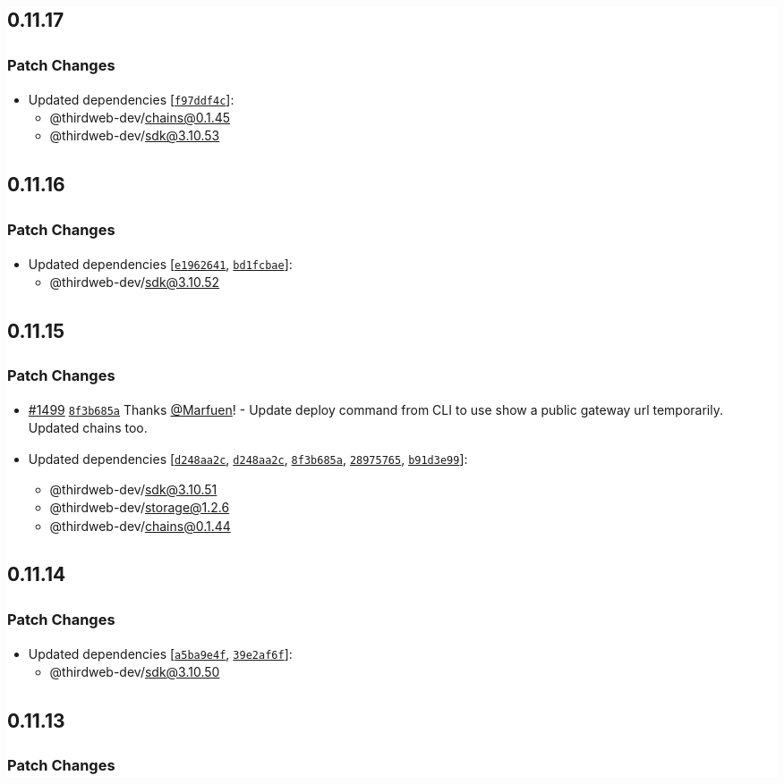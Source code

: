 ## 0.11.17

### Patch Changes

- Updated dependencies [[`f97ddf4c`](https://github.com/thirdweb-dev/js/commit/f97ddf4c7f14854f3b204ad9741b52ddb8dac736)]:
  - @thirdweb-dev/chains@0.1.45
  - @thirdweb-dev/sdk@3.10.53

## 0.11.16

### Patch Changes

- Updated dependencies [[`e1962641`](https://github.com/thirdweb-dev/js/commit/e19626417218767a0e44c00f440761d7b86d02eb), [`bd1fcbae`](https://github.com/thirdweb-dev/js/commit/bd1fcbae327e788124f5635673511f0b72e9d7ab)]:
  - @thirdweb-dev/sdk@3.10.52

## 0.11.15

### Patch Changes

- [#1499](https://github.com/thirdweb-dev/js/pull/1499) [`8f3b685a`](https://github.com/thirdweb-dev/js/commit/8f3b685ad2bd73cb4d5d8c8aa25c04ffc10fb7cf) Thanks [@Marfuen](https://github.com/Marfuen)! - Update deploy command from CLI to use show a public gateway url temporarily. Updated chains too.

- Updated dependencies [[`d248aa2c`](https://github.com/thirdweb-dev/js/commit/d248aa2c5a89a297dd2623c961793026de1de346), [`d248aa2c`](https://github.com/thirdweb-dev/js/commit/d248aa2c5a89a297dd2623c961793026de1de346), [`8f3b685a`](https://github.com/thirdweb-dev/js/commit/8f3b685ad2bd73cb4d5d8c8aa25c04ffc10fb7cf), [`28975765`](https://github.com/thirdweb-dev/js/commit/2897576513eb6f497a9f92e3e473182b4fc9681b), [`b91d3e99`](https://github.com/thirdweb-dev/js/commit/b91d3e990198b77dc1358e738c11dc4acaa67491)]:
  - @thirdweb-dev/sdk@3.10.51
  - @thirdweb-dev/storage@1.2.6
  - @thirdweb-dev/chains@0.1.44

## 0.11.14

### Patch Changes

- Updated dependencies [[`a5ba9e4f`](https://github.com/thirdweb-dev/js/commit/a5ba9e4fbfee228e5b9ac27cd0157187e3a50117), [`39e2af6f`](https://github.com/thirdweb-dev/js/commit/39e2af6f2f4d933dca1b3de4a37de76375bafd74)]:
  - @thirdweb-dev/sdk@3.10.50

## 0.11.13

### Patch Changes
